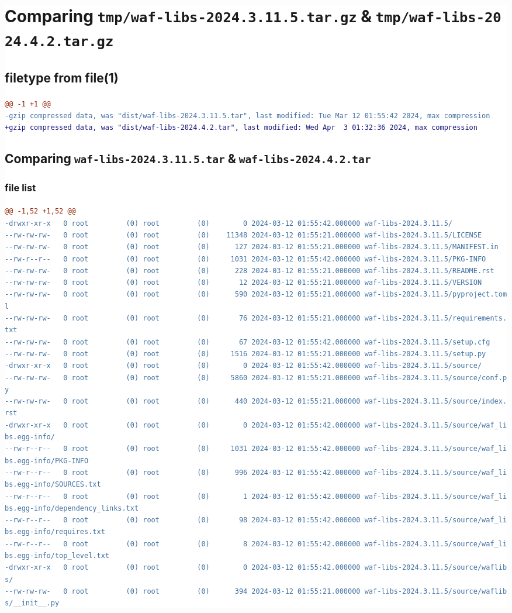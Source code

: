 # Comparing `tmp/waf-libs-2024.3.11.5.tar.gz` & `tmp/waf-libs-2024.4.2.tar.gz`

## filetype from file(1)

```diff
@@ -1 +1 @@
-gzip compressed data, was "dist/waf-libs-2024.3.11.5.tar", last modified: Tue Mar 12 01:55:42 2024, max compression
+gzip compressed data, was "dist/waf-libs-2024.4.2.tar", last modified: Wed Apr  3 01:32:36 2024, max compression
```

## Comparing `waf-libs-2024.3.11.5.tar` & `waf-libs-2024.4.2.tar`

### file list

```diff
@@ -1,52 +1,52 @@
-drwxr-xr-x   0 root         (0) root         (0)        0 2024-03-12 01:55:42.000000 waf-libs-2024.3.11.5/
--rw-rw-rw-   0 root         (0) root         (0)    11348 2024-03-12 01:55:21.000000 waf-libs-2024.3.11.5/LICENSE
--rw-rw-rw-   0 root         (0) root         (0)      127 2024-03-12 01:55:21.000000 waf-libs-2024.3.11.5/MANIFEST.in
--rw-r--r--   0 root         (0) root         (0)     1031 2024-03-12 01:55:42.000000 waf-libs-2024.3.11.5/PKG-INFO
--rw-rw-rw-   0 root         (0) root         (0)      228 2024-03-12 01:55:21.000000 waf-libs-2024.3.11.5/README.rst
--rw-rw-rw-   0 root         (0) root         (0)       12 2024-03-12 01:55:21.000000 waf-libs-2024.3.11.5/VERSION
--rw-rw-rw-   0 root         (0) root         (0)      590 2024-03-12 01:55:21.000000 waf-libs-2024.3.11.5/pyproject.toml
--rw-rw-rw-   0 root         (0) root         (0)       76 2024-03-12 01:55:21.000000 waf-libs-2024.3.11.5/requirements.txt
--rw-rw-rw-   0 root         (0) root         (0)       67 2024-03-12 01:55:42.000000 waf-libs-2024.3.11.5/setup.cfg
--rw-rw-rw-   0 root         (0) root         (0)     1516 2024-03-12 01:55:21.000000 waf-libs-2024.3.11.5/setup.py
-drwxr-xr-x   0 root         (0) root         (0)        0 2024-03-12 01:55:42.000000 waf-libs-2024.3.11.5/source/
--rw-rw-rw-   0 root         (0) root         (0)     5860 2024-03-12 01:55:21.000000 waf-libs-2024.3.11.5/source/conf.py
--rw-rw-rw-   0 root         (0) root         (0)      440 2024-03-12 01:55:21.000000 waf-libs-2024.3.11.5/source/index.rst
-drwxr-xr-x   0 root         (0) root         (0)        0 2024-03-12 01:55:42.000000 waf-libs-2024.3.11.5/source/waf_libs.egg-info/
--rw-r--r--   0 root         (0) root         (0)     1031 2024-03-12 01:55:42.000000 waf-libs-2024.3.11.5/source/waf_libs.egg-info/PKG-INFO
--rw-r--r--   0 root         (0) root         (0)      996 2024-03-12 01:55:42.000000 waf-libs-2024.3.11.5/source/waf_libs.egg-info/SOURCES.txt
--rw-r--r--   0 root         (0) root         (0)        1 2024-03-12 01:55:42.000000 waf-libs-2024.3.11.5/source/waf_libs.egg-info/dependency_links.txt
--rw-r--r--   0 root         (0) root         (0)       98 2024-03-12 01:55:42.000000 waf-libs-2024.3.11.5/source/waf_libs.egg-info/requires.txt
--rw-r--r--   0 root         (0) root         (0)        8 2024-03-12 01:55:42.000000 waf-libs-2024.3.11.5/source/waf_libs.egg-info/top_level.txt
-drwxr-xr-x   0 root         (0) root         (0)        0 2024-03-12 01:55:42.000000 waf-libs-2024.3.11.5/source/waflibs/
--rw-rw-rw-   0 root         (0) root         (0)      394 2024-03-12 01:55:21.000000 waf-libs-2024.3.11.5/source/waflibs/__init__.py
```